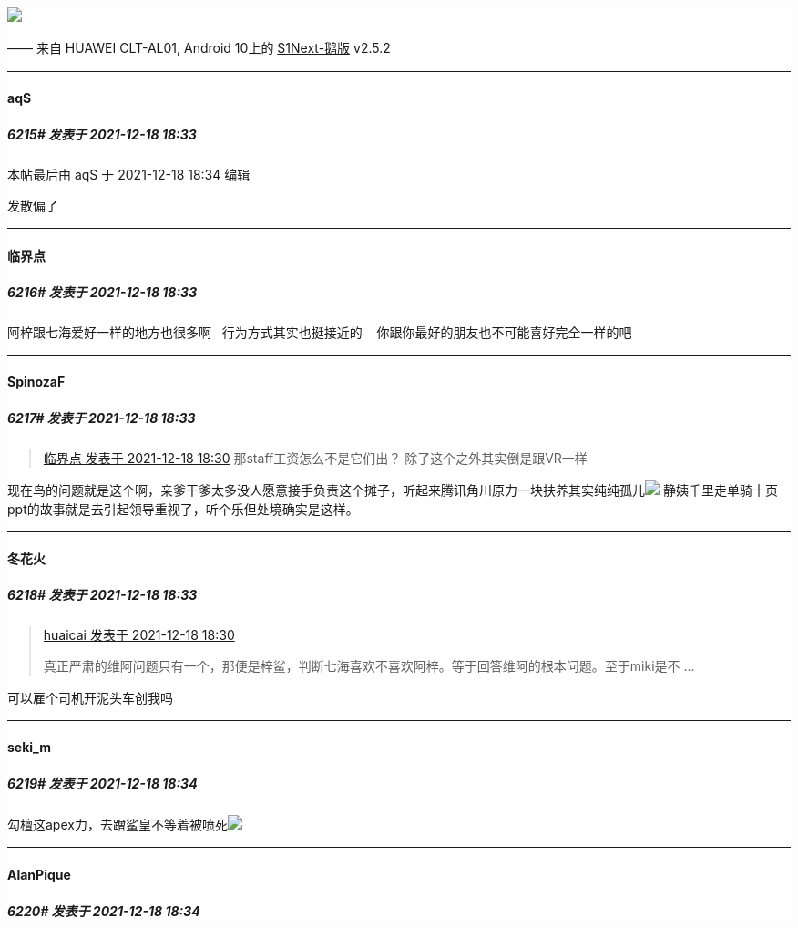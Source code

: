 <img src="https://static.saraba1st.com/image/smiley/face2017/067.png" referrerpolicy="no-referrer">

—— 来自 HUAWEI CLT-AL01, Android 10上的 [S1Next-鹅版](https://github.com/ykrank/S1-Next/releases) v2.5.2

*****

####  aqS  
##### 6215#       发表于 2021-12-18 18:33

 本帖最后由 aqS 于 2021-12-18 18:34 编辑 

发散偏了

*****

####  临界点  
##### 6216#       发表于 2021-12-18 18:33

阿梓跟七海爱好一样的地方也很多啊   行为方式其实也挺接近的    你跟你最好的朋友也不可能喜好完全一样的吧

*****

####  SpinozaF  
##### 6217#       发表于 2021-12-18 18:33

<blockquote><a href="httphttps://bbs.saraba1st.com/2b/forum.php?mod=redirect&amp;goto=findpost&amp;pid=53989656&amp;ptid=2041530" target="_blank">临界点 发表于 2021-12-18 18:30</a>
那staff工资怎么不是它们出？ 除了这个之外其实倒是跟VR一样</blockquote>
现在鸟的问题就是这个啊，亲爹干爹太多没人愿意接手负责这个摊子，听起来腾讯角川原力一块扶养其实纯纯孤儿<img src="https://static.saraba1st.com/image/smiley/face2017/009.gif" referrerpolicy="no-referrer"> 静姨千里走单骑十页ppt的故事就是去引起领导重视了，听个乐但处境确实是这样。

*****

####  冬花火  
##### 6218#       发表于 2021-12-18 18:33

<blockquote><a href="httphttps://bbs.saraba1st.com/2b/forum.php?mod=redirect&amp;goto=findpost&amp;pid=53989657&amp;ptid=2041530" target="_blank">huaicai 发表于 2021-12-18 18:30</a>

真正严肃的维阿问题只有一个，那便是梓鲨，判断七海喜欢不喜欢阿梓。等于回答维阿的根本问题。至于miki是不 ...</blockquote>
可以雇个司机开泥头车创我吗

*****

####  seki_m  
##### 6219#       发表于 2021-12-18 18:34

勾檀这apex力，去蹭鲨皇不等着被喷死<img src="https://static.saraba1st.com/image/smiley/face2017/048.png" referrerpolicy="no-referrer">

*****

####  AlanPique  
##### 6220#       发表于 2021-12-18 18:34
